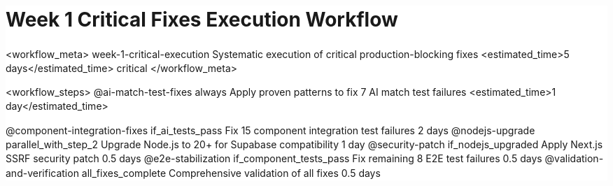 # Week 1 Critical Fixes Execution Workflow

<workflow_meta>
  <name>week-1-critical-execution</name>
  <description>Systematic execution of critical production-blocking fixes</description>
  <estimated_time>5 days</estimated_time>
  <priority>critical</priority>
</workflow_meta>

<workflow_steps>
  <step number="1">
    <command>@ai-match-test-fixes</command>
    <condition>always</condition>
    <description>Apply proven patterns to fix 7 AI match test failures</description>
    <estimated_time>1 day</estimated_time>
  </step>
  
  <step number="2">
    <command>@component-integration-fixes</command>
    <condition>if_ai_tests_pass</condition>
    <description>Fix 15 component integration test failures</description>
    <estimated_time>2 days</estimated_time>
  </step>
  
  <step number="3">
    <command>@nodejs-upgrade</command>
    <condition>parallel_with_step_2</condition>
    <description>Upgrade Node.js to 20+ for Supabase compatibility</description>
    <estimated_time>1 day</estimated_time>
  </step>

  <step number="4">
    <command>@security-patch</command>
    <condition>if_nodejs_upgraded</condition>
    <description>Apply Next.js SSRF security patch</description>
    <estimated_time>0.5 days</estimated_time>
  </step>

  <step number="5">
    <command>@e2e-stabilization</command>
    <condition>if_component_tests_pass</condition>
    <description>Fix remaining 8 E2E test failures</description>
    <estimated_time>0.5 days</estimated_time>
  </step>

  <step number="6">
    <command>@validation-and-verification</command>
    <condition>all_fixes_complete</condition>
    <description>Comprehensive validation of all fixes</description>
    <estimated_time>0.5 days</estimated_time>
  </step>
</workflow_steps>
